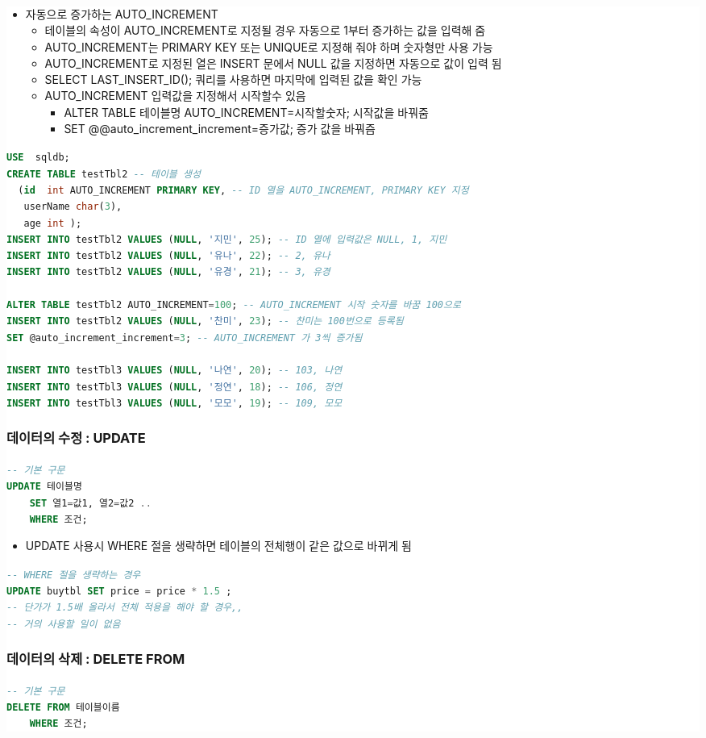 - 자동으로 증가하는 AUTO_INCREMENT
  - 테이블의 속성이 AUTO_INCREMENT로 지정될 경우 자동으로 1부터 증가하는 값을 입력해 줌
  - AUTO_INCREMENT는 PRIMARY KEY 또는 UNIQUE로 지정해 줘야 하며 숫자형만 사용 가능
  - AUTO_INCREMENT로 지정된 열은 INSERT 문에서 NULL 값을 지정하면 자동으로 값이 입력 됨
  - SELECT LAST_INSERT_ID(); 쿼리를 사용하면 마지막에 입력된 값을 확인 가능
  - AUTO_INCREMENT 입력값을 지정해서 시작할수 있음
    - ALTER TABLE 테이블명 AUTO_INCREMENT=시작할숫자; 시작값을 바꿔줌
    - SET @@auto_increment_increment=증가값; 증가 값을 바꿔즘

```sql
USE  sqldb;
CREATE TABLE testTbl2 -- 테이블 생성
  (id  int AUTO_INCREMENT PRIMARY KEY, -- ID 열을 AUTO_INCREMENT, PRIMARY KEY 지정
   userName char(3), 
   age int );
INSERT INTO testTbl2 VALUES (NULL, '지민', 25); -- ID 열에 입력값은 NULL, 1, 지민
INSERT INTO testTbl2 VALUES (NULL, '유나', 22); -- 2, 유나 
INSERT INTO testTbl2 VALUES (NULL, '유경', 21); -- 3, 유경

ALTER TABLE testTbl2 AUTO_INCREMENT=100; -- AUTO_INCREMENT 시작 숫자를 바꿈 100으로
INSERT INTO testTbl2 VALUES (NULL, '찬미', 23); -- 찬미는 100번으로 등록됨
SET @auto_increment_increment=3; -- AUTO_INCREMENT 가 3씩 증가됨

INSERT INTO testTbl3 VALUES (NULL, '나연', 20); -- 103, 나연
INSERT INTO testTbl3 VALUES (NULL, '정연', 18); -- 106, 정연
INSERT INTO testTbl3 VALUES (NULL, '모모', 19); -- 109, 모모

```



### 데이터의 수정 : UPDATE

```sql
-- 기본 구문
UPDATE 테이블명
	SET 열1=값1, 열2=값2 ..
	WHERE 조건;
```

- UPDATE 사용시 WHERE 절을 생략하면 테이블의 전체행이 같은 값으로 바뀌게 됨

```sql
-- WHERE 절을 생략하는 경우
UPDATE buytbl SET price = price * 1.5 ;
-- 단가가 1.5배 올라서 전체 적용을 해야 할 경우,,
-- 거의 사용할 일이 없음
```



### 데이터의 삭제 : DELETE FROM

```sql
-- 기본 구문
DELETE FROM 테이블이름
	WHERE 조건;
```
